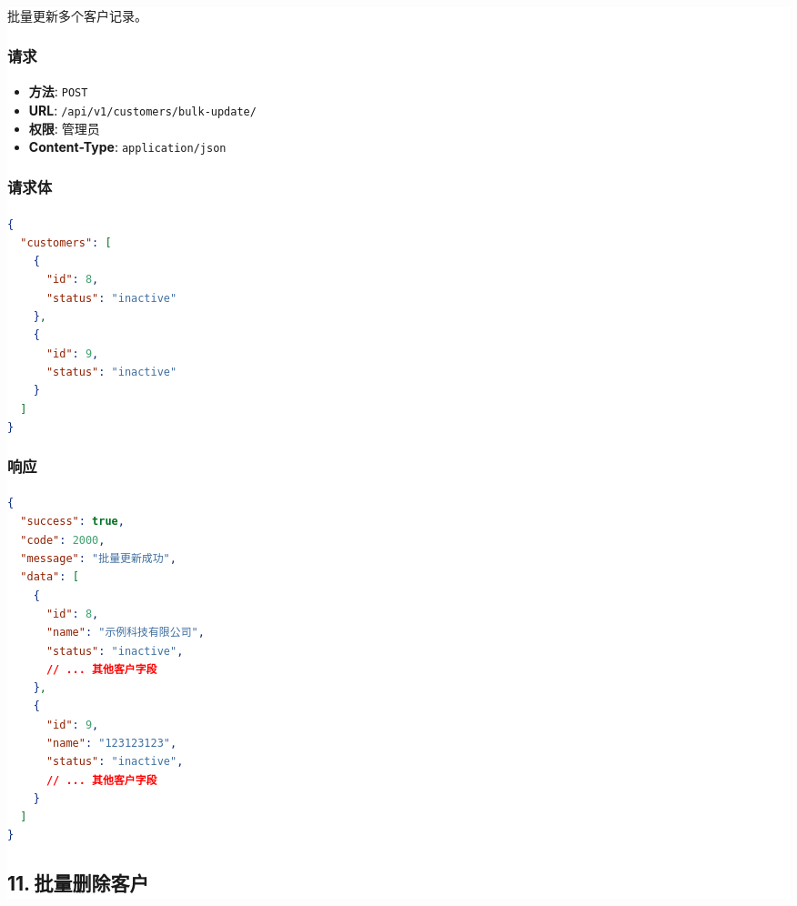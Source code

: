 批量更新多个客户记录。

### 请求

- **方法**: `POST`
- **URL**: `/api/v1/customers/bulk-update/`
- **权限**: 管理员
- **Content-Type**: `application/json`

### 请求体

```json
{
  "customers": [
    {
      "id": 8,
      "status": "inactive"
    },
    {
      "id": 9,
      "status": "inactive"
    }
  ]
}
```

### 响应

```json
{
  "success": true,
  "code": 2000,
  "message": "批量更新成功",
  "data": [
    {
      "id": 8,
      "name": "示例科技有限公司",
      "status": "inactive",
      // ... 其他客户字段
    },
    {
      "id": 9,
      "name": "123123123",
      "status": "inactive",
      // ... 其他客户字段
    }
  ]
}
```

## 11. 批量删除客户
